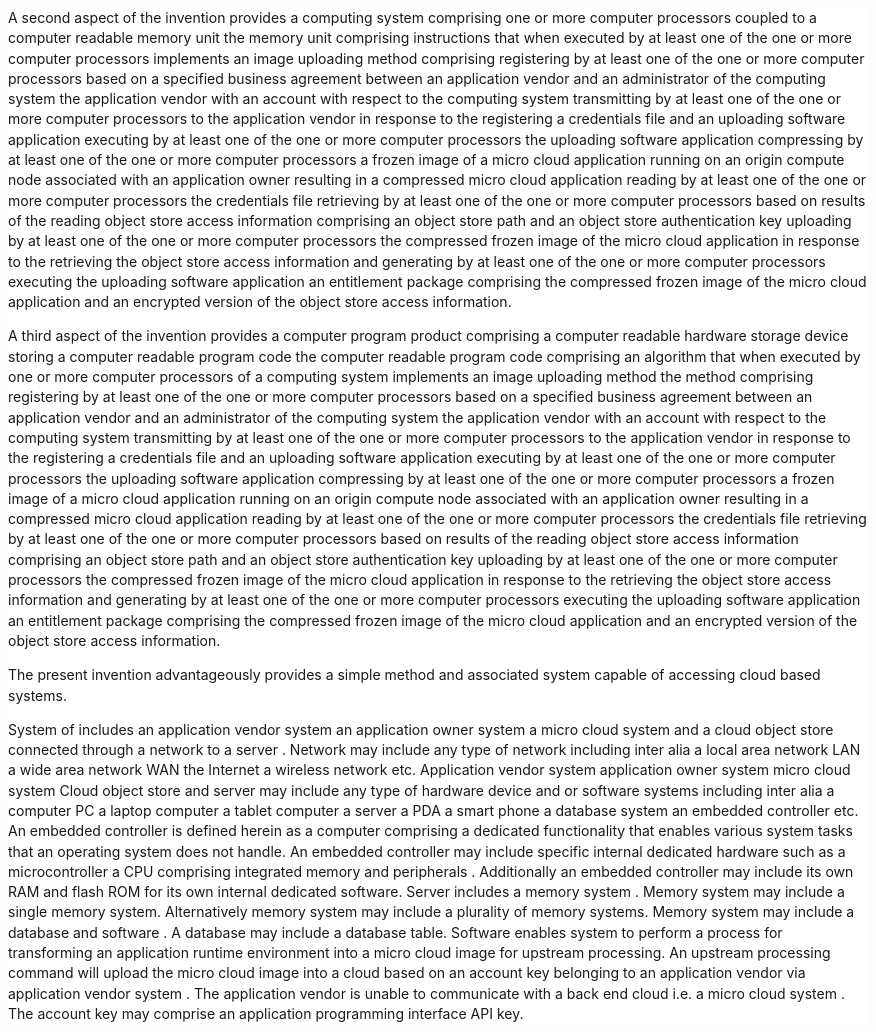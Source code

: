 A second aspect of the invention provides a computing system comprising one or more computer processors coupled to a computer readable memory unit the memory unit comprising instructions that when executed by at least one of the one or more computer processors implements an image uploading method comprising registering by at least one of the one or more computer processors based on a specified business agreement between an application vendor and an administrator of the computing system the application vendor with an account with respect to the computing system transmitting by at least one of the one or more computer processors to the application vendor in response to the registering a credentials file and an uploading software application executing by at least one of the one or more computer processors the uploading software application compressing by at least one of the one or more computer processors a frozen image of a micro cloud application running on an origin compute node associated with an application owner resulting in a compressed micro cloud application reading by at least one of the one or more computer processors the credentials file retrieving by at least one of the one or more computer processors based on results of the reading object store access information comprising an object store path and an object store authentication key uploading by at least one of the one or more computer processors the compressed frozen image of the micro cloud application in response to the retrieving the object store access information and generating by at least one of the one or more computer processors executing the uploading software application an entitlement package comprising the compressed frozen image of the micro cloud application and an encrypted version of the object store access information.

A third aspect of the invention provides a computer program product comprising a computer readable hardware storage device storing a computer readable program code the computer readable program code comprising an algorithm that when executed by one or more computer processors of a computing system implements an image uploading method the method comprising registering by at least one of the one or more computer processors based on a specified business agreement between an application vendor and an administrator of the computing system the application vendor with an account with respect to the computing system transmitting by at least one of the one or more computer processors to the application vendor in response to the registering a credentials file and an uploading software application executing by at least one of the one or more computer processors the uploading software application compressing by at least one of the one or more computer processors a frozen image of a micro cloud application running on an origin compute node associated with an application owner resulting in a compressed micro cloud application reading by at least one of the one or more computer processors the credentials file retrieving by at least one of the one or more computer processors based on results of the reading object store access information comprising an object store path and an object store authentication key uploading by at least one of the one or more computer processors the compressed frozen image of the micro cloud application in response to the retrieving the object store access information and generating by at least one of the one or more computer processors executing the uploading software application an entitlement package comprising the compressed frozen image of the micro cloud application and an encrypted version of the object store access information.

The present invention advantageously provides a simple method and associated system capable of accessing cloud based systems.

System of includes an application vendor system an application owner system a micro cloud system and a cloud object store connected through a network to a server . Network may include any type of network including inter alia a local area network LAN a wide area network WAN the Internet a wireless network etc. Application vendor system application owner system micro cloud system Cloud object store and server may include any type of hardware device and or software systems including inter alia a computer PC a laptop computer a tablet computer a server a PDA a smart phone a database system an embedded controller etc. An embedded controller is defined herein as a computer comprising a dedicated functionality that enables various system tasks that an operating system does not handle. An embedded controller may include specific internal dedicated hardware such as a microcontroller a CPU comprising integrated memory and peripherals . Additionally an embedded controller may include its own RAM and flash ROM for its own internal dedicated software. Server includes a memory system . Memory system may include a single memory system. Alternatively memory system may include a plurality of memory systems. Memory system may include a database and software . A database may include a database table. Software enables system to perform a process for transforming an application runtime environment into a micro cloud image for upstream processing. An upstream processing command will upload the micro cloud image into a cloud based on an account key belonging to an application vendor via application vendor system . The application vendor is unable to communicate with a back end cloud i.e. a micro cloud system . The account key may comprise an application programming interface API key.
